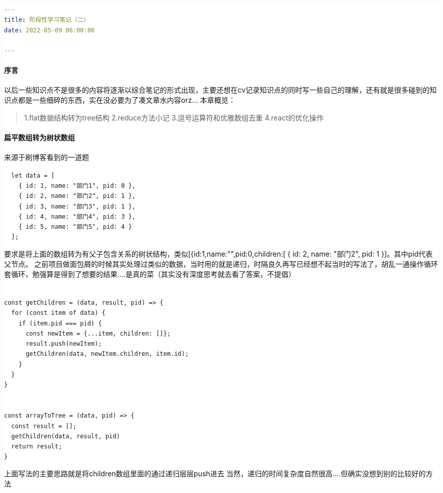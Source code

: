 ```yaml
---
title: 阶段性学习笔记（二）
date: 2022-05-09 06:00:00 

---
```

#### 序言
以后一些知识点不是很多的内容将逐渐以综合笔记的形式出现，主要还想在cv记录知识点的同时写一些自己的理解，还有就是很多碰到的知识点都是一些细碎的东西，实在没必要为了凑文章水内容orz...
本章概览：
> 1.flat数据结构转为tree结构
> 2.reduce方法小记
> 3.逗号运算符和优雅数组去重
> 4.react的优化操作

#### 扁平数组转为树状数组
来源于刷博客看到的一道题
```
  let data = [
    { id: 1, name: "部门1", pid: 0 },
    { id: 2, name: "部门2", pid: 1 },
    { id: 3, name: "部门3", pid: 1 },
    { id: 4, name: "部门4", pid: 3 },
    { id: 5, name: "部门5", pid: 4 }
  ];
```
要求是将上面的数组转为有父子包含关系的树状结构，类似[{id:1,name:"",pid:0,children:[ { id: 2, name: "部门2", pid: 1 }]。其中pid代表父节点。
之前项目做面包屑的时候其实处理过类似的数据，当时用的就是递归，时隔良久再写已经想不起当时的写法了，胡乱一通操作循环套循环，勉强算是得到了想要的结果....是真的菜（其实没有深度思考就去看了答案，不提倡）
```

const getChildren = (data, result, pid) => {
  for (const item of data) {
    if (item.pid === pid) {
      const newItem = {...item, children: []};
      result.push(newItem);
      getChildren(data, newItem.children, item.id);
    }
  }
}


const arrayToTree = (data, pid) => {
  const result = [];
  getChildren(data, result, pid)
  return result;
}
```
上面写法的主要思路就是将children数组里面的通过递归层层push进去
当然，递归的时间复杂度自然很高....但确实没想到别的比较好的方法
